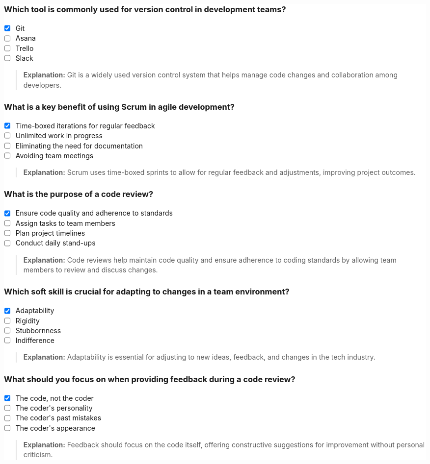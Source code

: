 ### Which tool is commonly used for version control in development teams?

- [x] Git
- [ ] Asana
- [ ] Trello
- [ ] Slack

> **Explanation:** Git is a widely used version control system that helps manage code changes and collaboration among developers.

### What is a key benefit of using Scrum in agile development?

- [x] Time-boxed iterations for regular feedback
- [ ] Unlimited work in progress
- [ ] Eliminating the need for documentation
- [ ] Avoiding team meetings

> **Explanation:** Scrum uses time-boxed sprints to allow for regular feedback and adjustments, improving project outcomes.

### What is the purpose of a code review?

- [x] Ensure code quality and adherence to standards
- [ ] Assign tasks to team members
- [ ] Plan project timelines
- [ ] Conduct daily stand-ups

> **Explanation:** Code reviews help maintain code quality and ensure adherence to coding standards by allowing team members to review and discuss changes.

### Which soft skill is crucial for adapting to changes in a team environment?

- [x] Adaptability
- [ ] Rigidity
- [ ] Stubbornness
- [ ] Indifference

> **Explanation:** Adaptability is essential for adjusting to new ideas, feedback, and changes in the tech industry.

### What should you focus on when providing feedback during a code review?

- [x] The code, not the coder
- [ ] The coder's personality
- [ ] The coder's past mistakes
- [ ] The coder's appearance

> **Explanation:** Feedback should focus on the code itself, offering constructive suggestions for improvement without personal criticism.
